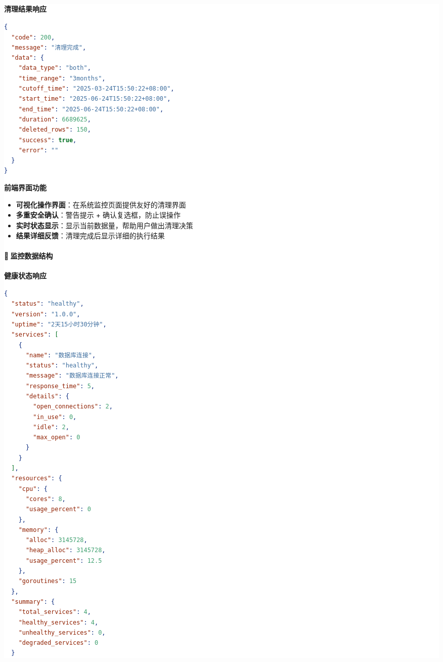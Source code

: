 **清理结果响应**
```json
{
  "code": 200,
  "message": "清理完成",
  "data": {
    "data_type": "both",
    "time_range": "3months",
    "cutoff_time": "2025-03-24T15:50:22+08:00",
    "start_time": "2025-06-24T15:50:22+08:00", 
    "end_time": "2025-06-24T15:50:22+08:00",
    "duration": 6689625,
    "deleted_rows": 150,
    "success": true,
    "error": ""
  }
}
```

**前端界面功能**
- **可视化操作界面**：在系统监控页面提供友好的清理界面
- **多重安全确认**：警告提示 + 确认复选框，防止误操作
- **实时状态显示**：显示当前数据量，帮助用户做出清理决策
- **结果详细反馈**：清理完成后显示详细的执行结果

#### 🎨 监控数据结构

**健康状态响应**
```json
{
  "status": "healthy",
  "version": "1.0.0", 
  "uptime": "2天15小时30分钟",
  "services": [
    {
      "name": "数据库连接",
      "status": "healthy",
      "message": "数据库连接正常",
      "response_time": 5,
      "details": {
        "open_connections": 2,
        "in_use": 0,
        "idle": 2,
        "max_open": 0
      }
    }
  ],
  "resources": {
    "cpu": {
      "cores": 8,
      "usage_percent": 0
    },
    "memory": {
      "alloc": 3145728,
      "heap_alloc": 3145728,
      "usage_percent": 12.5
    },
    "goroutines": 15
  },
  "summary": {
    "total_services": 4,
    "healthy_services": 4,
    "unhealthy_services": 0,
    "degraded_services": 0
  }
```